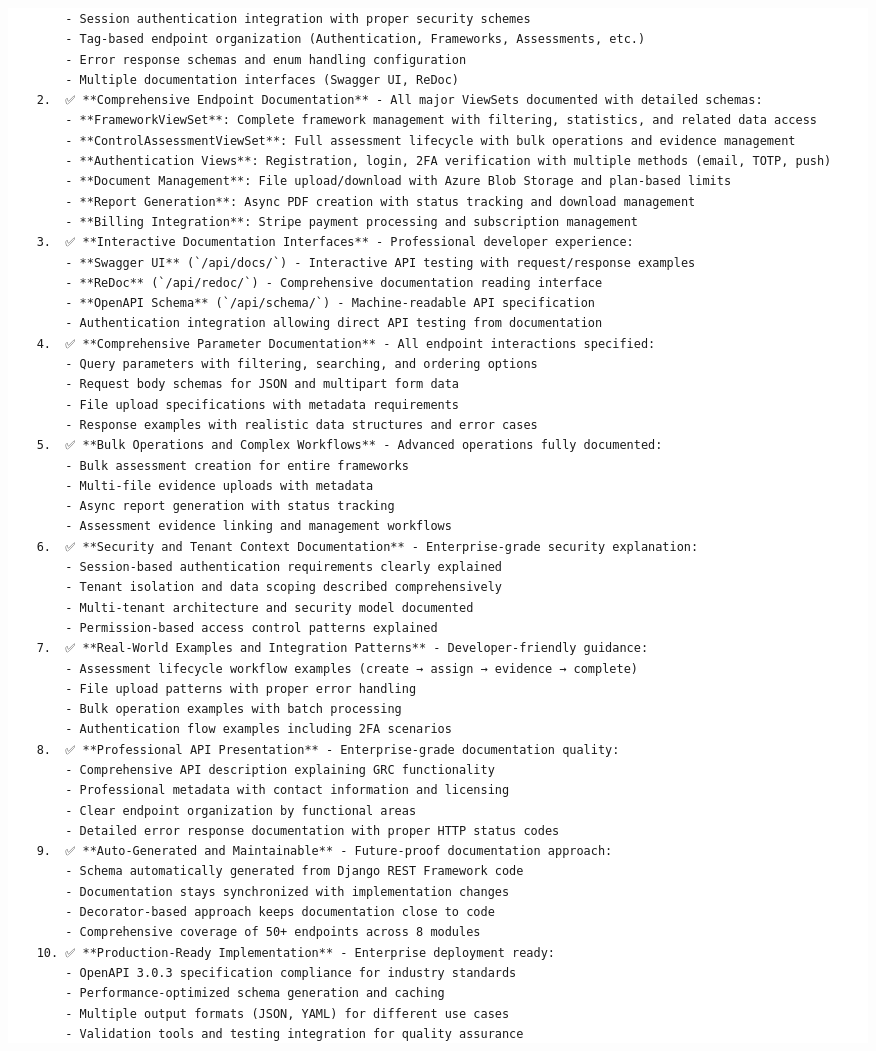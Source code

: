             - Session authentication integration with proper security schemes
            - Tag-based endpoint organization (Authentication, Frameworks, Assessments, etc.)
            - Error response schemas and enum handling configuration
            - Multiple documentation interfaces (Swagger UI, ReDoc)
        2.  ✅ **Comprehensive Endpoint Documentation** - All major ViewSets documented with detailed schemas:
            - **FrameworkViewSet**: Complete framework management with filtering, statistics, and related data access
            - **ControlAssessmentViewSet**: Full assessment lifecycle with bulk operations and evidence management
            - **Authentication Views**: Registration, login, 2FA verification with multiple methods (email, TOTP, push)
            - **Document Management**: File upload/download with Azure Blob Storage and plan-based limits
            - **Report Generation**: Async PDF creation with status tracking and download management
            - **Billing Integration**: Stripe payment processing and subscription management
        3.  ✅ **Interactive Documentation Interfaces** - Professional developer experience:
            - **Swagger UI** (`/api/docs/`) - Interactive API testing with request/response examples
            - **ReDoc** (`/api/redoc/`) - Comprehensive documentation reading interface
            - **OpenAPI Schema** (`/api/schema/`) - Machine-readable API specification
            - Authentication integration allowing direct API testing from documentation
        4.  ✅ **Comprehensive Parameter Documentation** - All endpoint interactions specified:
            - Query parameters with filtering, searching, and ordering options
            - Request body schemas for JSON and multipart form data
            - File upload specifications with metadata requirements
            - Response examples with realistic data structures and error cases
        5.  ✅ **Bulk Operations and Complex Workflows** - Advanced operations fully documented:
            - Bulk assessment creation for entire frameworks
            - Multi-file evidence uploads with metadata
            - Async report generation with status tracking
            - Assessment evidence linking and management workflows
        6.  ✅ **Security and Tenant Context Documentation** - Enterprise-grade security explanation:
            - Session-based authentication requirements clearly explained
            - Tenant isolation and data scoping described comprehensively
            - Multi-tenant architecture and security model documented
            - Permission-based access control patterns explained
        7.  ✅ **Real-World Examples and Integration Patterns** - Developer-friendly guidance:
            - Assessment lifecycle workflow examples (create → assign → evidence → complete)
            - File upload patterns with proper error handling
            - Bulk operation examples with batch processing
            - Authentication flow examples including 2FA scenarios
        8.  ✅ **Professional API Presentation** - Enterprise-grade documentation quality:
            - Comprehensive API description explaining GRC functionality
            - Professional metadata with contact information and licensing
            - Clear endpoint organization by functional areas
            - Detailed error response documentation with proper HTTP status codes
        9.  ✅ **Auto-Generated and Maintainable** - Future-proof documentation approach:
            - Schema automatically generated from Django REST Framework code
            - Documentation stays synchronized with implementation changes
            - Decorator-based approach keeps documentation close to code
            - Comprehensive coverage of 50+ endpoints across 8 modules
        10. ✅ **Production-Ready Implementation** - Enterprise deployment ready:
            - OpenAPI 3.0.3 specification compliance for industry standards
            - Performance-optimized schema generation and caching
            - Multiple output formats (JSON, YAML) for different use cases
            - Validation tools and testing integration for quality assurance
